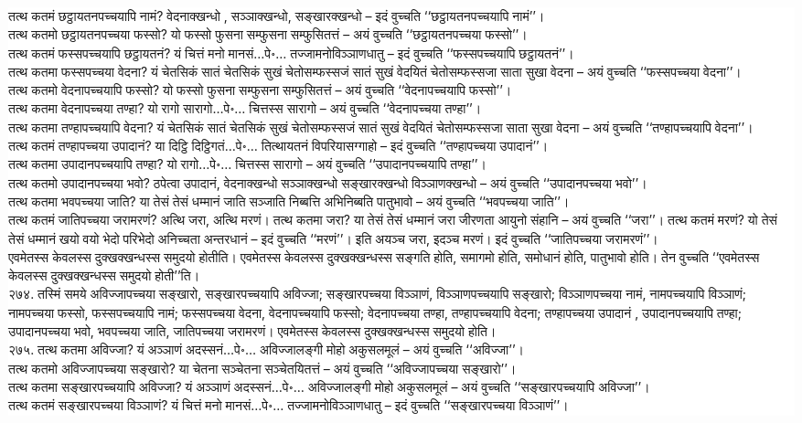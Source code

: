 तत्थ कतमं छट्ठायतनपच्‍चयापि नामं? वेदनाक्खन्धो , सञ्‍ञाक्खन्धो, सङ्खारक्खन्धो – इदं वुच्‍चति ‘‘छट्ठायतनपच्‍चयापि नामं’’।  
तत्थ कतमो छट्ठायतनपच्‍चया फस्सो? यो फस्सो फुसना सम्फुसना सम्फुसितत्तं – अयं वुच्‍चति ‘‘छट्ठायतनपच्‍चया फस्सो’’।  
तत्थ कतमं फस्सपच्‍चयापि छट्ठायतनं? यं चित्तं मनो मानसं…पे॰… तज्‍जामनोविञ्‍ञाणधातु – इदं वुच्‍चति ‘‘फस्सपच्‍चयापि छट्ठायतनं’’।  
तत्थ कतमा फस्सपच्‍चया वेदना? यं चेतसिकं सातं चेतसिकं सुखं चेतोसम्फस्सजं सातं सुखं वेदयितं चेतोसम्फस्सजा साता सुखा वेदना – अयं वुच्‍चति ‘‘फस्सपच्‍चया वेदना’’।  
तत्थ कतमो वेदनापच्‍चयापि फस्सो? यो फस्सो फुसना सम्फुसना सम्फुसितत्तं – अयं वुच्‍चति ‘‘वेदनापच्‍चयापि फस्सो’’।  
तत्थ कतमा वेदनापच्‍चया तण्हा? यो रागो सारागो…पे॰… चित्तस्स सारागो – अयं वुच्‍चति ‘‘वेदनापच्‍चया तण्हा’’।  
तत्थ कतमा तण्हापच्‍चयापि वेदना? यं चेतसिकं सातं चेतसिकं सुखं चेतोसम्फस्सजं सातं सुखं वेदयितं चेतोसम्फस्सजा साता सुखा वेदना – अयं वुच्‍चति ‘‘तण्हापच्‍चयापि वेदना’’।  
तत्थ कतमं तण्हापच्‍चया उपादानं? या दिट्ठि दिट्ठिगतं…पे॰… तित्थायतनं विपरियासग्गाहो – इदं वुच्‍चति ‘‘तण्हापच्‍चया उपादानं’’।  
तत्थ कतमा उपादानपच्‍चयापि तण्हा? यो रागो…पे॰… चित्तस्स सारागो – अयं वुच्‍चति ‘‘उपादानपच्‍चयापि तण्हा’’।  
तत्थ कतमो उपादानपच्‍चया भवो? ठपेत्वा उपादानं, वेदनाक्खन्धो सञ्‍ञाक्खन्धो सङ्खारक्खन्धो विञ्‍ञाणक्खन्धो – अयं वुच्‍चति ‘‘उपादानपच्‍चया भवो’’।  
तत्थ कतमा भवपच्‍चया जाति? या तेसं तेसं धम्मानं जाति सञ्‍जाति निब्बत्ति अभिनिब्बति पातुभावो – अयं वुच्‍चति ‘‘भवपच्‍चया जाति’’।  
तत्थ कतमं जातिपच्‍चया जरामरणं? अत्थि जरा, अत्थि मरणं। तत्थ कतमा जरा? या तेसं तेसं धम्मानं जरा जीरणता आयुनो संहानि – अयं वुच्‍चति ‘‘जरा’’। तत्थ कतमं मरणं? यो तेसं तेसं धम्मानं खयो वयो भेदो परिभेदो अनिच्‍चता अन्तरधानं – इदं वुच्‍चति ‘‘मरणं’’। इति अयञ्‍च जरा, इदञ्‍च मरणं। इदं वुच्‍चति ‘‘जातिपच्‍चया जरामरणं’’।  
एवमेतस्स केवलस्स दुक्खक्खन्धस्स समुदयो होतीति। एवमेतस्स केवलस्स दुक्खक्खन्धस्स सङ्गति होति, समागमो होति, समोधानं होति, पातुभावो होति। तेन वुच्‍चति ‘‘एवमेतस्स केवलस्स दुक्खक्खन्धस्स समुदयो होती’’ति।  
२७४. तस्मिं समये अविज्‍जापच्‍चया सङ्खारो, सङ्खारपच्‍चयापि अविज्‍जा; सङ्खारपच्‍चया विञ्‍ञाणं, विञ्‍ञाणपच्‍चयापि सङ्खारो; विञ्‍ञाणपच्‍चया नामं, नामपच्‍चयापि विञ्‍ञाणं; नामपच्‍चया फस्सो, फस्सपच्‍चयापि नामं; फस्सपच्‍चया वेदना, वेदनापच्‍चयापि फस्सो; वेदनापच्‍चया तण्हा, तण्हापच्‍चयापि वेदना; तण्हापच्‍चया उपादानं , उपादानपच्‍चयापि तण्हा; उपादानपच्‍चया भवो, भवपच्‍चया जाति, जातिपच्‍चया जरामरणं। एवमेतस्स केवलस्स दुक्खक्खन्धस्स समुदयो होति।  
२७५. तत्थ कतमा अविज्‍जा? यं अञ्‍ञाणं अदस्सनं…पे॰… अविज्‍जालङ्गी मोहो अकुसलमूलं – अयं वुच्‍चति ‘‘अविज्‍जा’’।  
तत्थ कतमो अविज्‍जापच्‍चया सङ्खारो? या चेतना सञ्‍चेतना सञ्‍चेतयितत्तं – अयं वुच्‍चति ‘‘अविज्‍जापच्‍चया सङ्खारो’’।  
तत्थ कतमा सङ्खारपच्‍चयापि अविज्‍जा? यं अञ्‍ञाणं अदस्सनं…पे॰… अविज्‍जालङ्गी मोहो अकुसलमूलं – अयं वुच्‍चति ‘‘सङ्खारपच्‍चयापि अविज्‍जा’’।  
तत्थ कतमं सङ्खारपच्‍चया विञ्‍ञाणं? यं चित्तं मनो मानसं…पे॰… तज्‍जामनोविञ्‍ञाणधातु – इदं वुच्‍चति ‘‘सङ्खारपच्‍चया विञ्‍ञाणं’’।  
